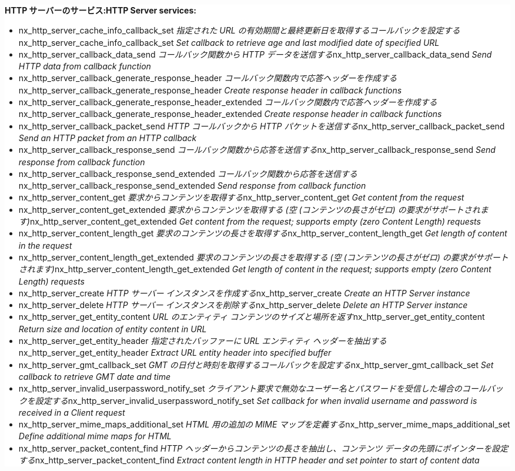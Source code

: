<span data-ttu-id="65269-116">**HTTP サーバーのサービス:**</span><span class="sxs-lookup"><span data-stu-id="65269-116">**HTTP Server services:**</span></span>

- <span data-ttu-id="65269-117">nx_http_server_cache_info_callback_set *指定された URL の有効期間と最終更新日を取得するコールバックを設定する*</span><span class="sxs-lookup"><span data-stu-id="65269-117">nx_http_server_cache_info_callback_set *Set callback to retrieve age and last modified date of specified URL*</span></span>
- <span data-ttu-id="65269-118">nx_http_server_callback_data_send *コールバック関数から HTTP データを送信する*</span><span class="sxs-lookup"><span data-stu-id="65269-118">nx_http_server_callback_data_send *Send HTTP data from callback function*</span></span>
- <span data-ttu-id="65269-119">nx_http_server_callback_generate_response_header *コールバック関数内で応答ヘッダーを作成する*</span><span class="sxs-lookup"><span data-stu-id="65269-119">nx_http_server_callback_generate_response_header *Create response header in callback functions*</span></span>
- <span data-ttu-id="65269-120">nx_http_server_callback_generate_response_header_extended *コールバック関数内で応答ヘッダーを作成する*</span><span class="sxs-lookup"><span data-stu-id="65269-120">nx_http_server_callback_generate_response_header_extended *Create response header in callback functions*</span></span>
- <span data-ttu-id="65269-121">nx_http_server_callback_packet_send *HTTP コールバックから HTTP パケットを送信する*</span><span class="sxs-lookup"><span data-stu-id="65269-121">nx_http_server_callback_packet_send *Send an HTTP packet from an HTTP callback*</span></span>
- <span data-ttu-id="65269-122">nx_http_server_callback_response_send *コールバック関数から応答を送信する*</span><span class="sxs-lookup"><span data-stu-id="65269-122">nx_http_server_callback_response_send *Send response from callback function*</span></span>
- <span data-ttu-id="65269-123">nx_http_server_callback_response_send_extended *コールバック関数から応答を送信する*</span><span class="sxs-lookup"><span data-stu-id="65269-123">nx_http_server_callback_response_send_extended *Send response from callback function*</span></span>
- <span data-ttu-id="65269-124">nx_http_server_content_get *要求からコンテンツを取得する*</span><span class="sxs-lookup"><span data-stu-id="65269-124">nx_http_server_content_get *Get content from the request*</span></span>
- <span data-ttu-id="65269-125">nx_http_server_content_get_extended *要求からコンテンツを取得する (空 (コンテンツの長さがゼロ) の要求がサポートされます)*</span><span class="sxs-lookup"><span data-stu-id="65269-125">nx_http_server_content_get_extended *Get content from the request; supports empty (zero Content Length) requests*</span></span>
- <span data-ttu-id="65269-126">nx_http_server_content_length_get *要求のコンテンツの長さを取得する*</span><span class="sxs-lookup"><span data-stu-id="65269-126">nx_http_server_content_length_get *Get length of content in the request*</span></span>
- <span data-ttu-id="65269-127">nx_http_server_content_length_get_extended *要求のコンテンツの長さを取得する (空 (コンテンツの長さがゼロ) の要求がサポートされます)*</span><span class="sxs-lookup"><span data-stu-id="65269-127">nx_http_server_content_length_get_extended *Get length of content in the request; supports empty (zero Content Length) requests*</span></span>
- <span data-ttu-id="65269-128">nx_http_server_create *HTTP サーバー インスタンスを作成する*</span><span class="sxs-lookup"><span data-stu-id="65269-128">nx_http_server_create *Create an HTTP Server instance*</span></span>
- <span data-ttu-id="65269-129">nx_http_server_delete *HTTP サーバー インスタンスを削除する*</span><span class="sxs-lookup"><span data-stu-id="65269-129">nx_http_server_delete *Delete an HTTP Server instance*</span></span>
- <span data-ttu-id="65269-130">nx_http_server_get_entity_content *URL のエンティティ コンテンツのサイズと場所を返す*</span><span class="sxs-lookup"><span data-stu-id="65269-130">nx_http_server_get_entity_content *Return size and location of entity content in URL*</span></span>
- <span data-ttu-id="65269-131">nx_http_server_get_entity_header *指定されたバッファーに URL エンティティ ヘッダーを抽出する*</span><span class="sxs-lookup"><span data-stu-id="65269-131">nx_http_server_get_entity_header *Extract URL entity header into specified buffer*</span></span>
- <span data-ttu-id="65269-132">nx_http_server_gmt_callback_set *GMT の日付と時刻を取得するコールバックを設定する*</span><span class="sxs-lookup"><span data-stu-id="65269-132">nx_http_server_gmt_callback_set *Set callback to retrieve GMT date and time*</span></span>
- <span data-ttu-id="65269-133">nx_http_server_invalid_userpassword_notify_set *クライアント要求で無効なユーザー名とパスワードを受信した場合のコールバックを設定する*</span><span class="sxs-lookup"><span data-stu-id="65269-133">nx_http_server_invalid_userpassword_notify_set *Set callback for when invalid username and password is received in a Client request*</span></span>
- <span data-ttu-id="65269-134">nx_http_server_mime_maps_additional_set *HTML 用の追加の MIME マップを定義する*</span><span class="sxs-lookup"><span data-stu-id="65269-134">nx_http_server_mime_maps_additional_set *Define additional mime maps for HTML*</span></span>
- <span data-ttu-id="65269-135">nx_http_server_packet_content_find *HTTP ヘッダーからコンテンツの長さを抽出し、コンテンツ データの先頭にポインターを設定する*</span><span class="sxs-lookup"><span data-stu-id="65269-135">nx_http_server_packet_content_find *Extract content length in HTTP header and set pointer to start of content data*</span></span>